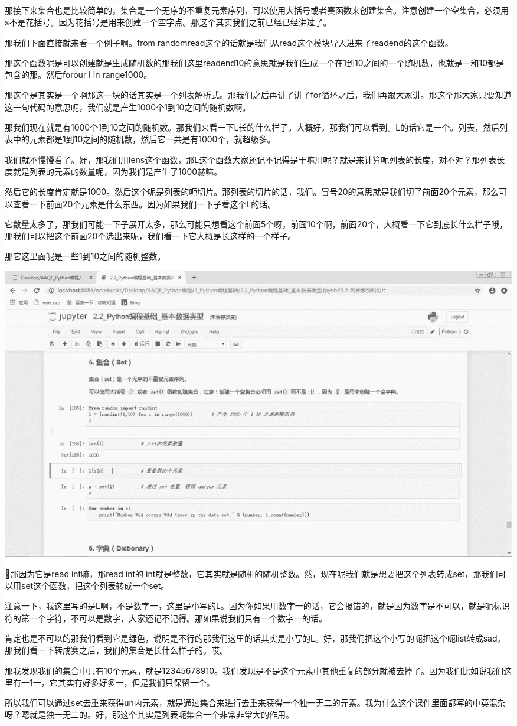 那接下来集合也是比较简单的，集合是一个无序的不重复元素序列，可以使用大括号或者赛函数来创建集合。注意创建一个空集合，必须用s不是花括号。因为花括号是用来创建一个空字点。那这个其实我们之前已经已经讲过了。

那我们下面直接就来看一个例子啊。from randomread这个的话就是我们从read这个模块导入进来了readend的这个函数。

那这个函数呢是可以创建就是生成随机数的那我们这里readend10的意思就是我们生成一个在1到10之间的一个随机数，也就是一和10都是包含的那。然后forour I in range1000。

那这个是其实是一个啊那这一块的话其实是一个列表解析式。那我们之后再讲了讲了for循环之后，我们再跟大家讲。那这个那大家只要知道这一句代码的意思呢，我们就是产生1000个1到10之间的随机数啊。

那我们现在就是有1000个1到10之间的随机数。那我们来看一下L长的什么样子。大概好，那我们可以看到。L的话它是一个。列表，然后列表中的元素都是1到10之间的随机数，然后它一共是有1000个，就超级多。

我们就不慢慢看了。好，那我们用lens这个函数，那L这个函数大家还记不记得是干嘛用呢？就是来计算呃列表的长度，对不对？那列表长度就是列表的元素的数量呢，因为我们是产生了1000赫嘛。

然后它的长度肯定就是1000。然后这个呢是列表的呃切片。那列表的切片的话，我们。冒号20的意思就是我们切了前面20个元素，那么可以查看一下前面20个元素是什么东西。因为如果我们一下子看这个L的话。

它数量太多了，那我们可能一下子展开太多，那么可能只想看这个前面5个呀，前面10个啊，前面20个，大概看一下它到底长什么样子哦，那我们可以把这个前面20个选出来呢，我们看一下它大概是长这样的一个样子。

那它这里面呢是一些1到10之间的随机整数。

![](img/287281b09f106b631582f94266bc7db9_3.png)

🎼那因为它是read int嘛，那read int的 int就是整数，它其实就是随机的随机整数。然，现在呢我们就是想要把这个列表转成set，那我们可以用set这个函数，把这个列表转成一个set。

注意一下，我这里写的是L啊，不是数字一，这里是小写的L。因为你如果用数字一的话，它会报错的，就是因为数字是不可以，就是呃标识符的第一个字符，不可以是数字，大家还记不记得。那如果说我们只有一个数字一的话。

肯定也是不可以的那我们看到它是绿色，说明是不行的那我们这里的话其实是小写的L。好，那我们把这个小写的呃把这个呃list转成sad。那我们看一下转成赛之后，我们的集合是长什么样子的。哎。

那我发现我们的集合中只有10个元素，就是12345678910。我们发现是不是这个元素中其他重复的部分就被去掉了。因为我们比如说我们这里有一1一，它其实有好多好多一，但是我们只保留一个。

所以我们可以通过set去重来获得un内元素，就是通过集合来进行去重来获得一个独一无二的元素。我为什么这个课件里面都写的中英混杂呀？嗯就是独一无二的。好，那这个其实是列表呃集合一个非常非常大的作用。
